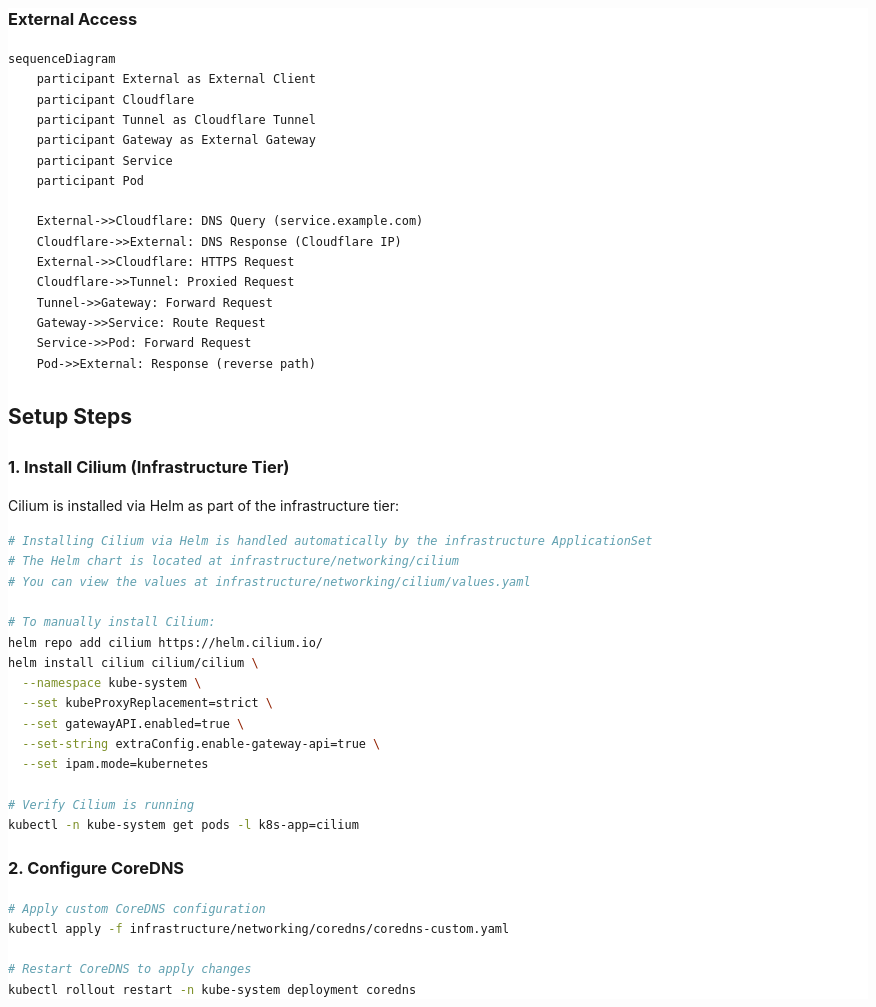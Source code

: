 ### External Access
```mermaid
sequenceDiagram
    participant External as External Client
    participant Cloudflare
    participant Tunnel as Cloudflare Tunnel
    participant Gateway as External Gateway
    participant Service
    participant Pod

    External->>Cloudflare: DNS Query (service.example.com)
    Cloudflare->>External: DNS Response (Cloudflare IP)
    External->>Cloudflare: HTTPS Request
    Cloudflare->>Tunnel: Proxied Request
    Tunnel->>Gateway: Forward Request
    Gateway->>Service: Route Request
    Service->>Pod: Forward Request
    Pod->>External: Response (reverse path)
```

## Setup Steps

### 1. Install Cilium (Infrastructure Tier)

Cilium is installed via Helm as part of the infrastructure tier:

```bash
# Installing Cilium via Helm is handled automatically by the infrastructure ApplicationSet
# The Helm chart is located at infrastructure/networking/cilium
# You can view the values at infrastructure/networking/cilium/values.yaml

# To manually install Cilium:
helm repo add cilium https://helm.cilium.io/
helm install cilium cilium/cilium \
  --namespace kube-system \
  --set kubeProxyReplacement=strict \
  --set gatewayAPI.enabled=true \
  --set-string extraConfig.enable-gateway-api=true \
  --set ipam.mode=kubernetes

# Verify Cilium is running
kubectl -n kube-system get pods -l k8s-app=cilium
```

### 2. Configure CoreDNS
```bash
# Apply custom CoreDNS configuration
kubectl apply -f infrastructure/networking/coredns/coredns-custom.yaml

# Restart CoreDNS to apply changes
kubectl rollout restart -n kube-system deployment coredns
```
